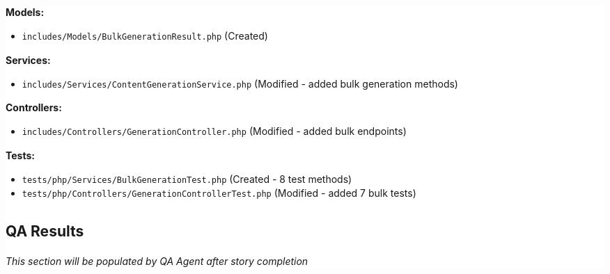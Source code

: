 **Models:**
- `includes/Models/BulkGenerationResult.php` (Created)

**Services:**
- `includes/Services/ContentGenerationService.php` (Modified - added bulk generation methods)

**Controllers:**
- `includes/Controllers/GenerationController.php` (Modified - added bulk endpoints)

**Tests:**
- `tests/php/Services/BulkGenerationTest.php` (Created - 8 test methods)
- `tests/php/Controllers/GenerationControllerTest.php` (Modified - added 7 bulk tests)

## QA Results

*This section will be populated by QA Agent after story completion*
